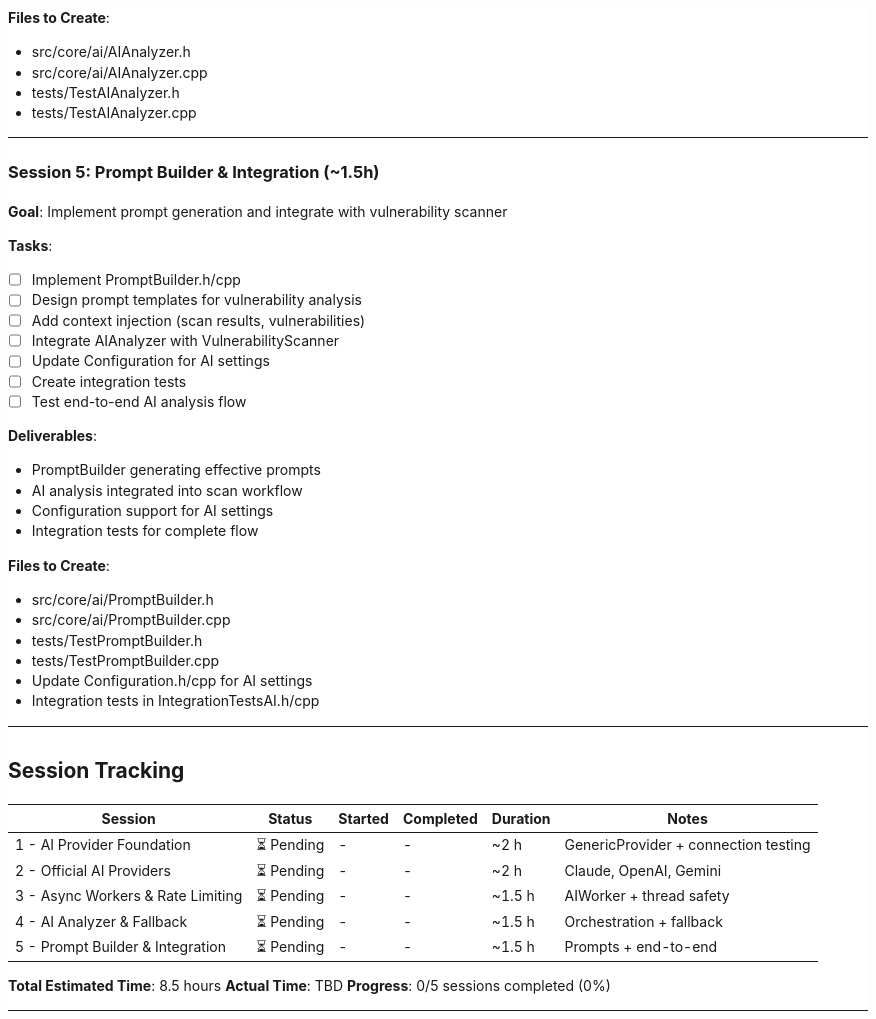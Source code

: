 **Files to Create**:
- src/core/ai/AIAnalyzer.h
- src/core/ai/AIAnalyzer.cpp
- tests/TestAIAnalyzer.h
- tests/TestAIAnalyzer.cpp

---

### Session 5: Prompt Builder & Integration (~1.5h)
**Goal**: Implement prompt generation and integrate with vulnerability scanner

**Tasks**:
- [ ] Implement PromptBuilder.h/cpp
- [ ] Design prompt templates for vulnerability analysis
- [ ] Add context injection (scan results, vulnerabilities)
- [ ] Integrate AIAnalyzer with VulnerabilityScanner
- [ ] Update Configuration for AI settings
- [ ] Create integration tests
- [ ] Test end-to-end AI analysis flow

**Deliverables**:
- PromptBuilder generating effective prompts
- AI analysis integrated into scan workflow
- Configuration support for AI settings
- Integration tests for complete flow

**Files to Create**:
- src/core/ai/PromptBuilder.h
- src/core/ai/PromptBuilder.cpp
- tests/TestPromptBuilder.h
- tests/TestPromptBuilder.cpp
- Update Configuration.h/cpp for AI settings
- Integration tests in IntegrationTestsAI.h/cpp

---

## Session Tracking

| Session | Status | Started | Completed | Duration | Notes |
|---------|--------|---------|-----------|----------|-------|
| 1 - AI Provider Foundation | ⏳ Pending | - | - | ~2 h | GenericProvider + connection testing |
| 2 - Official AI Providers | ⏳ Pending | - | - | ~2 h | Claude, OpenAI, Gemini |
| 3 - Async Workers & Rate Limiting | ⏳ Pending | - | - | ~1.5 h | AIWorker + thread safety |
| 4 - AI Analyzer & Fallback | ⏳ Pending | - | - | ~1.5 h | Orchestration + fallback |
| 5 - Prompt Builder & Integration | ⏳ Pending | - | - | ~1.5 h | Prompts + end-to-end |

**Total Estimated Time**: 8.5 hours
**Actual Time**: TBD
**Progress**: 0/5 sessions completed (0%)

---